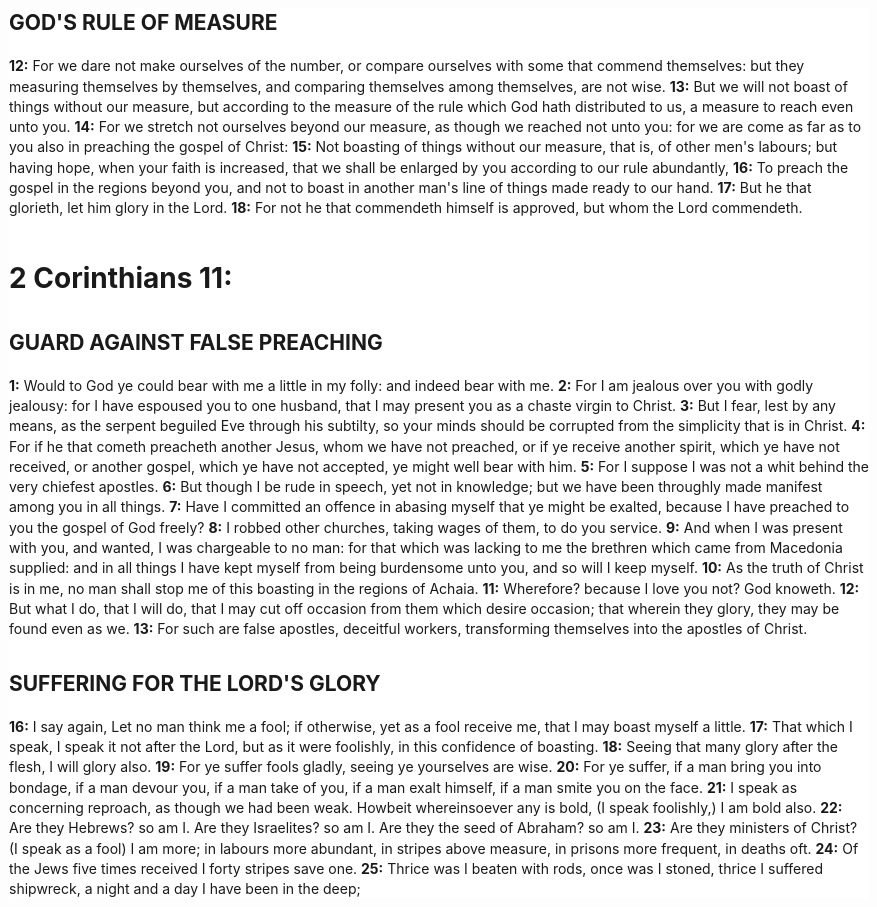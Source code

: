 ## GOD'S RULE OF MEASURE
**12:** For we dare not make ourselves of the number, or compare ourselves with some that commend themselves: but they measuring themselves by themselves, and comparing themselves among themselves, are not wise.
**13:** But we will not boast of things without our measure, but according to the measure of the rule which God hath distributed to us, a measure to reach even unto you.
**14:** For we stretch not ourselves beyond our measure, as though we reached not unto you: for we are come as far as to you also in preaching the gospel of Christ:
**15:** Not boasting of things without our measure, that is, of other men's labours; but having hope, when your faith is increased, that we shall be enlarged by you according to our rule abundantly,
**16:** To preach the gospel in the regions beyond you, and not to boast in another man's line of things made ready to our hand.
**17:** But he that glorieth, let him glory in the Lord.
**18:** For not he that commendeth himself is approved, but whom the Lord commendeth.

# 2 Corinthians 11:
## GUARD AGAINST FALSE PREACHING
**1:** Would to God ye could bear with me a little in my folly: and indeed bear with me.
**2:** For I am jealous over you with godly jealousy: for I have espoused you to one husband, that I may present you as a chaste virgin to Christ.
**3:** But I fear, lest by any means, as the serpent beguiled Eve through his subtilty, so your minds should be corrupted from the simplicity that is in Christ.
**4:** For if he that cometh preacheth another Jesus, whom we have not preached, or if ye receive another spirit, which ye have not received, or another gospel, which ye have not accepted, ye might well bear with him.
**5:** For I suppose I was not a whit behind the very chiefest apostles.
**6:** But though I be rude in speech, yet not in knowledge; but we have been throughly made manifest among you in all things.
**7:** Have I committed an offence in abasing myself that ye might be exalted, because I have preached to you the gospel of God freely?
**8:** I robbed other churches, taking wages of them, to do you service.
**9:** And when I was present with you, and wanted, I was chargeable to no man: for that which was lacking to me the brethren which came from Macedonia supplied: and in all things I have kept myself from being burdensome unto you, and so will I keep myself.
**10:** As the truth of Christ is in me, no man shall stop me of this boasting in the regions of Achaia.
**11:** Wherefore? because I love you not? God knoweth.
**12:** But what I do, that I will do, that I may cut off occasion from them which desire occasion; that wherein they glory, they may be found even as we.
**13:** For such are false apostles, deceitful workers, transforming themselves into the apostles of Christ.

## SUFFERING FOR THE LORD'S GLORY
**16:** I say again, Let no man think me a fool; if otherwise, yet as a fool receive me, that I may boast myself a little.
**17:** That which I speak, I speak it not after the Lord, but as it were foolishly, in this confidence of boasting.
**18:** Seeing that many glory after the flesh, I will glory also.
**19:** For ye suffer fools gladly, seeing ye yourselves are wise.
**20:** For ye suffer, if a man bring you into bondage, if a man devour you, if a man take of you, if a man exalt himself, if a man smite you on the face.
**21:** I speak as concerning reproach, as though we had been weak. Howbeit whereinsoever any is bold, (I speak foolishly,) I am bold also.
**22:** Are they Hebrews? so am I. Are they Israelites? so am I. Are they the seed of Abraham? so am I.
**23:** Are they ministers of Christ? (I speak as a fool) I am more; in labours more abundant, in stripes above measure, in prisons more frequent, in deaths oft.
**24:** Of the Jews five times received I forty stripes save one.
**25:** Thrice was I beaten with rods, once was I stoned, thrice I suffered shipwreck, a night and a day I have been in the deep;